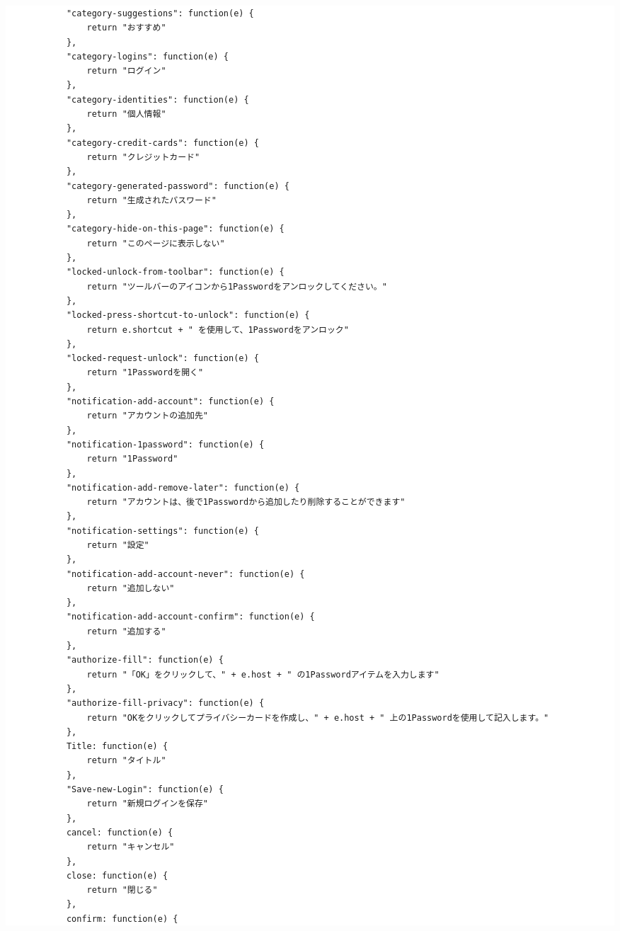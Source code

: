                 "category-suggestions": function(e) {
                    return "おすすめ"
                },
                "category-logins": function(e) {
                    return "ログイン"
                },
                "category-identities": function(e) {
                    return "個人情報"
                },
                "category-credit-cards": function(e) {
                    return "クレジットカード"
                },
                "category-generated-password": function(e) {
                    return "生成されたパスワード"
                },
                "category-hide-on-this-page": function(e) {
                    return "このページに表示しない"
                },
                "locked-unlock-from-toolbar": function(e) {
                    return "ツールバーのアイコンから1Passwordをアンロックしてください。"
                },
                "locked-press-shortcut-to-unlock": function(e) {
                    return e.shortcut + " を使用して、1Passwordをアンロック"
                },
                "locked-request-unlock": function(e) {
                    return "1Passwordを開く"
                },
                "notification-add-account": function(e) {
                    return "アカウントの追加先"
                },
                "notification-1password": function(e) {
                    return "1Password"
                },
                "notification-add-remove-later": function(e) {
                    return "アカウントは、後で1Passwordから追加したり削除することができます"
                },
                "notification-settings": function(e) {
                    return "設定"
                },
                "notification-add-account-never": function(e) {
                    return "追加しない"
                },
                "notification-add-account-confirm": function(e) {
                    return "追加する"
                },
                "authorize-fill": function(e) {
                    return "「OK」をクリックして、" + e.host + " の1Passwordアイテムを入力します"
                },
                "authorize-fill-privacy": function(e) {
                    return "OKをクリックしてプライバシーカードを作成し、" + e.host + " 上の1Passwordを使用して記入します。"
                },
                Title: function(e) {
                    return "タイトル"
                },
                "Save-new-Login": function(e) {
                    return "新規ログインを保存"
                },
                cancel: function(e) {
                    return "キャンセル"
                },
                close: function(e) {
                    return "閉じる"
                },
                confirm: function(e) {